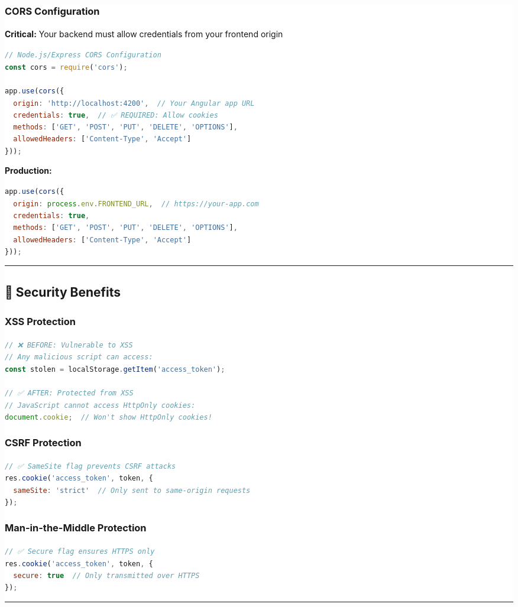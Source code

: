 ### CORS Configuration

**Critical:** Your backend must allow credentials from your frontend origin

```javascript
// Node.js/Express CORS Configuration
const cors = require('cors');

app.use(cors({
  origin: 'http://localhost:4200',  // Your Angular app URL
  credentials: true,  // ✅ REQUIRED: Allow cookies
  methods: ['GET', 'POST', 'PUT', 'DELETE', 'OPTIONS'],
  allowedHeaders: ['Content-Type', 'Accept']
}));
```

**Production:**
```javascript
app.use(cors({
  origin: process.env.FRONTEND_URL,  // https://your-app.com
  credentials: true,
  methods: ['GET', 'POST', 'PUT', 'DELETE', 'OPTIONS'],
  allowedHeaders: ['Content-Type', 'Accept']
}));
```

---

## 🔐 Security Benefits

### XSS Protection
```typescript
// ❌ BEFORE: Vulnerable to XSS
// Any malicious script can access:
const stolen = localStorage.getItem('access_token');

// ✅ AFTER: Protected from XSS
// JavaScript cannot access HttpOnly cookies:
document.cookie;  // Won't show HttpOnly cookies!
```

### CSRF Protection
```javascript
// ✅ SameSite flag prevents CSRF attacks
res.cookie('access_token', token, {
  sameSite: 'strict'  // Only sent to same-origin requests
});
```

### Man-in-the-Middle Protection
```javascript
// ✅ Secure flag ensures HTTPS only
res.cookie('access_token', token, {
  secure: true  // Only transmitted over HTTPS
});
```

---